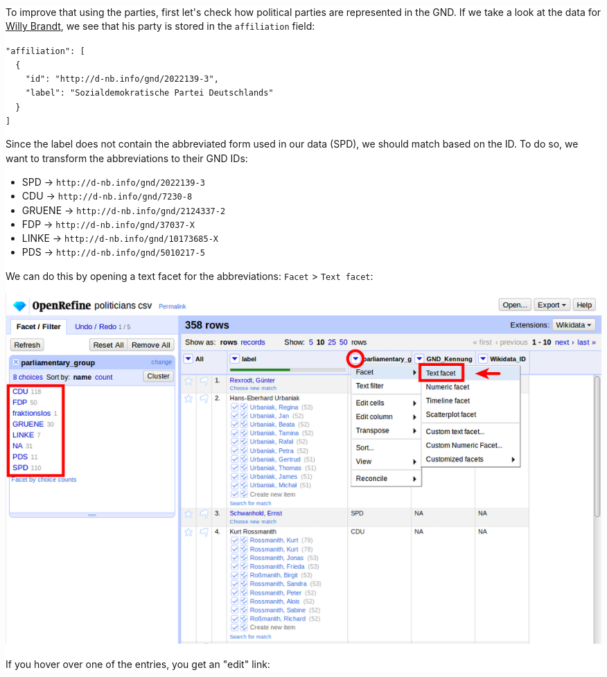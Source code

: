 To improve that using the parties, first let's check how political parties are represented in the GND. If we take a look at the data for [Willy Brandt](http://lobid.org/gnd/11851444X.json), we see that his party is stored in the `affiliation` field:

```
"affiliation": [
  {
    "id": "http://d-nb.info/gnd/2022139-3",
    "label": "Sozialdemokratische Partei Deutschlands"
  }
]
```

Since the label does not contain the abbreviated form used in our data (SPD), we should match based on the ID. To do so, we want to transform the abbreviations to their GND IDs:

- SPD &rarr; `http://d-nb.info/gnd/2022139-3`
- CDU &rarr; `http://d-nb.info/gnd/7230-8`
- GRUENE &rarr; `http://d-nb.info/gnd/2124337-2`
- FDP &rarr; `http://d-nb.info/gnd/37037-X`
- LINKE &rarr; `http://d-nb.info/gnd/10173685-X`
- PDS &rarr; `http://d-nb.info/gnd/5010217-5`

We can do this by opening a text facet for the abbreviations: `Facet` > `Text facet`:

![politicians-06-text-facet](/images/2019-09-30-openrefine-examples/politicians-06-text-facet.png)

If you hover over one of the entries, you get an "edit" link:

